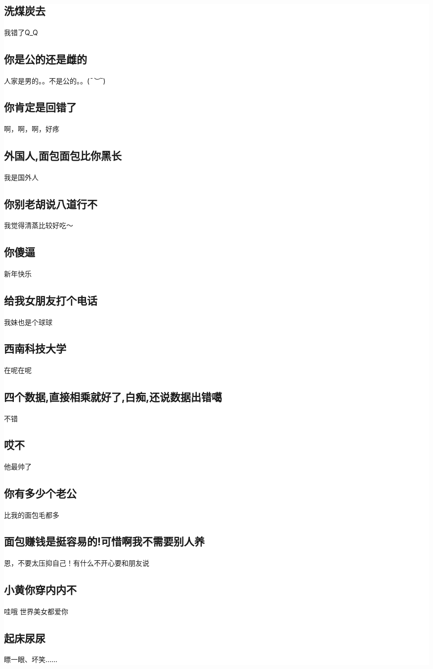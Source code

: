## 洗煤炭去
我错了Q_Q

## 你是公的还是雌的
人家是男的。。不是公的。。(*¯︶¯*)

## 你肯定是回错了
啊，啊，啊，好疼

## 外国人,面包面包比你黑长
我是国外人

## 你别老胡说八道行不
我觉得清蒸比较好吃〜

## 你傻逼
新年快乐

## 给我女朋友打个电话
我妹也是个球球

## 西南科技大学
在呢在呢

## 四个数据,直接相乘就好了,白痴,还说数据出错噶
不错

## 哎不
他最帅了

## 你有多少个老公
比我的面包毛都多

## 面包赚钱是挺容易的!可惜啊我不需要别人养
恩，不要太压抑自己！有什么不开心要和朋友说

## 小黄你穿内内不
哇哦 世界美女都爱你

## 起床尿尿
瞟一眼、坏笑……
